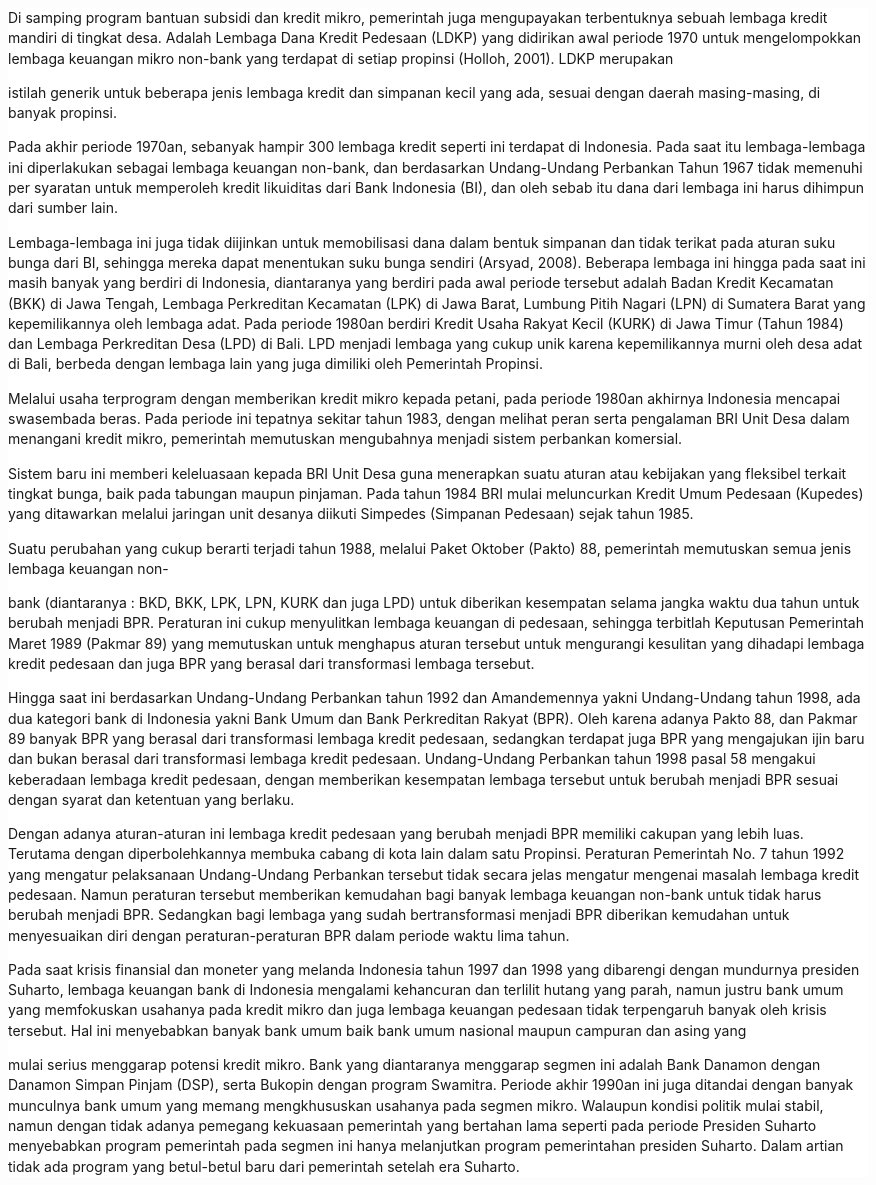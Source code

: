 <p><span class="font2">Di samping program bantuan subsidi dan kredit mikro, pemerintah juga mengupayakan terbentuknya sebuah lembaga kredit mandiri di tingkat desa. Adalah Lembaga Dana Kredit Pedesaan (LDKP) yang didirikan awal periode 1970 untuk mengelompokkan lembaga keuangan mikro non-bank yang terdapat di setiap propinsi (Holloh, 2001). LDKP merupakan</span></p>
<p><span class="font2">istilah generik untuk beberapa jenis lembaga kredit dan simpanan kecil yang ada, sesuai dengan daerah masing-masing, di banyak propinsi.</span></p>
<p><span class="font2">Pada akhir periode 1970an, sebanyak hampir 300 lembaga kredit seperti ini terdapat di Indonesia. Pada saat itu lembaga-lembaga ini diperlakukan sebagai lembaga keuangan non-bank, dan berdasarkan Undang-Undang Perbankan Tahun 1967 tidak memenuhi per syaratan untuk memperoleh kredit likuiditas dari Bank Indonesia (BI), dan oleh sebab itu dana dari lembaga ini harus dihimpun dari sumber lain.</span></p>
<p><span class="font2">Lembaga-lembaga ini juga tidak diijinkan untuk memobilisasi dana dalam bentuk simpanan dan tidak terikat pada aturan suku bunga dari BI, sehingga mereka dapat menentukan suku bunga sendiri (Arsyad, 2008). Beberapa lembaga ini hingga pada saat ini masih banyak yang berdiri di Indonesia, diantaranya yang berdiri pada awal periode tersebut adalah Badan Kredit Kecamatan (BKK) di Jawa Tengah, Lembaga Perkreditan Kecamatan (LPK) di Jawa Barat, Lumbung Pitih Nagari (LPN) di Sumatera Barat yang kepemilikannya oleh lembaga adat. Pada periode 1980an berdiri Kredit Usaha Rakyat Kecil (KURK) di Jawa Timur (Tahun 1984) dan Lembaga Perkreditan Desa (LPD) di Bali. LPD menjadi lembaga yang cukup unik karena kepemilikannya murni oleh desa adat di Bali, berbeda dengan lembaga lain yang juga dimiliki oleh Pemerintah Propinsi.</span></p>
<p><span class="font2">Melalui usaha terprogram dengan memberikan kredit mikro kepada petani, pada periode 1980an akhirnya Indonesia mencapai swasembada beras. Pada periode ini tepatnya sekitar tahun 1983, dengan melihat peran serta pengalaman BRI Unit Desa dalam menangani kredit mikro, pemerintah memutuskan mengubahnya menjadi sistem perbankan komersial.</span></p>
<p><span class="font2">Sistem baru ini memberi keleluasaan kepada BRI Unit Desa guna menerapkan suatu aturan atau kebijakan yang fleksibel terkait tingkat bunga, baik pada tabungan maupun pinjaman. Pada tahun 1984 BRI mulai meluncurkan Kredit Umum Pedesaan (Kupedes) yang ditawarkan melalui jaringan unit desanya diikuti Simpedes (Simpanan Pedesaan) sejak tahun 1985.</span></p>
<p><span class="font2">Suatu perubahan yang cukup berarti terjadi tahun 1988, melalui Paket Oktober (Pakto) 88, pemerintah memutuskan semua jenis lembaga keuangan non-</span></p>
<p><span class="font2">bank (diantaranya : BKD, BKK, LPK, LPN, KURK dan juga LPD) untuk diberikan kesempatan selama jangka waktu dua tahun untuk berubah menjadi BPR. Peraturan ini cukup menyulitkan lembaga keuangan di pedesaan, sehingga terbitlah Keputusan Pemerintah Maret 1989 (Pakmar 89) yang memutuskan untuk menghapus aturan tersebut untuk mengurangi kesulitan yang dihadapi lembaga kredit pedesaan dan juga BPR yang berasal dari transformasi lembaga tersebut.</span></p>
<p><span class="font2">Hingga saat ini berdasarkan Undang-Undang Perbankan tahun 1992 dan Amandemennya yakni Undang-Undang tahun 1998, ada dua kategori bank di Indonesia yakni Bank Umum dan Bank Perkreditan Rakyat (BPR). Oleh karena adanya Pakto 88, dan Pakmar 89 banyak BPR yang berasal dari transformasi lembaga kredit pedesaan, sedangkan terdapat juga BPR yang mengajukan ijin baru dan bukan berasal dari transformasi lembaga kredit pedesaan. Undang-Undang Perbankan tahun 1998 pasal 58 mengakui keberadaan lembaga kredit pedesaan, dengan memberikan kesempatan lembaga tersebut untuk berubah menjadi BPR sesuai dengan syarat dan ketentuan yang berlaku.</span></p>
<p><span class="font2">Dengan adanya aturan-aturan ini lembaga kredit pedesaan yang berubah menjadi BPR memiliki cakupan yang lebih luas. Terutama dengan diperbolehkannya membuka cabang di kota lain dalam satu Propinsi. Peraturan Pemerintah No. 7 tahun 1992 yang mengatur pelaksanaan Undang-Undang Perbankan tersebut tidak secara jelas mengatur mengenai masalah lembaga kredit pedesaan. Namun peraturan tersebut memberikan kemudahan bagi banyak lembaga keuangan non-bank untuk tidak harus berubah menjadi BPR. Sedangkan bagi lembaga yang sudah bertransformasi menjadi BPR diberikan kemudahan untuk menyesuaikan diri dengan peraturan-peraturan BPR dalam periode waktu lima tahun.</span></p>
<p><span class="font2">Pada saat krisis finansial dan moneter yang melanda Indonesia tahun 1997 dan 1998 yang dibarengi dengan mundurnya presiden Suharto, lembaga keuangan bank di Indonesia mengalami kehancuran dan terlilit hutang yang parah, namun justru bank umum yang memfokuskan usahanya pada kredit mikro dan juga lembaga keuangan pedesaan tidak terpengaruh banyak oleh krisis tersebut. Hal ini menyebabkan banyak bank umum baik bank umum nasional maupun campuran dan asing yang</span></p>
<p><span class="font2">mulai serius menggarap potensi kredit mikro. Bank yang diantaranya menggarap segmen ini adalah Bank Danamon dengan Danamon Simpan Pinjam (DSP), serta Bukopin dengan program Swamitra. Periode akhir 1990an ini juga ditandai dengan banyak munculnya bank umum yang memang mengkhususkan usahanya pada segmen mikro. Walaupun kondisi politik mulai stabil, namun dengan tidak adanya pemegang kekuasaan pemerintah yang bertahan lama seperti pada periode Presiden Suharto menyebabkan program pemerintah pada segmen ini hanya melanjutkan program pemerintahan presiden Suharto. Dalam artian tidak ada program yang betul-betul baru dari pemerintah setelah era Suharto.</span></p>